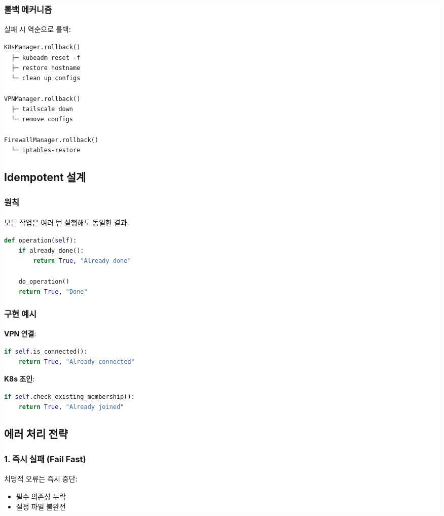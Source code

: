 ### 롤백 메커니즘

실패 시 역순으로 롤백:

```
K8sManager.rollback()
  ├─ kubeadm reset -f
  ├─ restore hostname
  └─ clean up configs

VPNManager.rollback()
  ├─ tailscale down
  └─ remove configs

FirewallManager.rollback()
  └─ iptables-restore
```

## Idempotent 설계

### 원칙

모든 작업은 여러 번 실행해도 동일한 결과:

```python
def operation(self):
    if already_done():
        return True, "Already done"
    
    do_operation()
    return True, "Done"
```

### 구현 예시

**VPN 연결**:
```python
if self.is_connected():
    return True, "Already connected"
```

**K8s 조인**:
```python
if self.check_existing_membership():
    return True, "Already joined"
```

## 에러 처리 전략

### 1. 즉시 실패 (Fail Fast)

치명적 오류는 즉시 중단:
- 필수 의존성 누락
- 설정 파일 불완전
